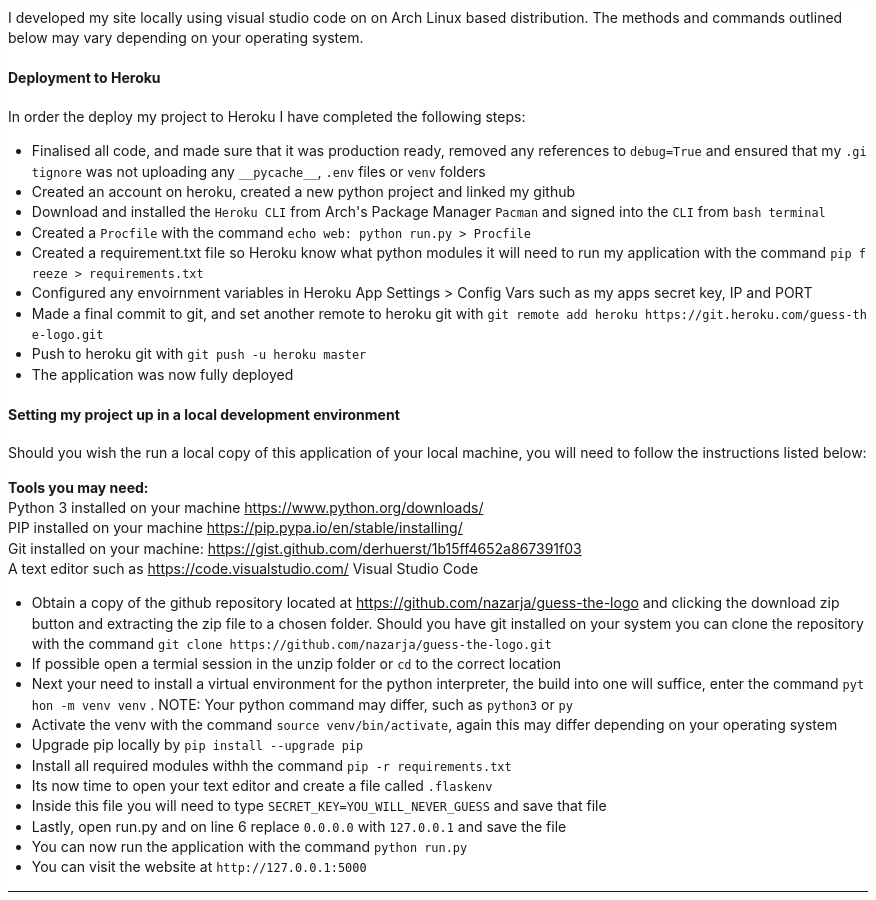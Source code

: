 I developed my site locally using visual studio code on on Arch Linux based distribution. The methods and commands outlined below may vary depending on your operating system.

#### Deployment to Heroku

In order the deploy my project to Heroku I have completed the following steps:

- Finalised all code, and made sure that it was production ready, removed any references to `debug=True` and ensured that my `.gitignore` was not uploading any `__pycache__`, `.env` files  or `venv` folders
- Created an account on heroku, created a new python project and linked my github
- Download and installed the `Heroku CLI` from Arch's Package Manager `Pacman` and signed into the `CLI` from `bash terminal`
- Created a `Procfile` with the command `echo web: python run.py > Procfile`
- Created a requirement.txt file so Heroku know what python modules it will need to run my application with the command `pip freeze > requirements.txt`
- Configured any envoirnment variables in Heroku App Settings > Config Vars such as my apps secret key, IP and PORT
- Made a final commit to git, and set another remote to heroku git with `git remote add heroku https://git.heroku.com/guess-the-logo.git`
- Push to heroku git with `git push -u heroku master`
- The application was now fully deployed


#### Setting my project up in a local development environment

Should you wish the run a local copy of this application of your local machine, you will need to follow the instructions listed below:

**Tools you may need:**   
Python 3 installed on your machine https://www.python.org/downloads/  
PIP installed on your machine https://pip.pypa.io/en/stable/installing/  
Git installed on your machine: https://gist.github.com/derhuerst/1b15ff4652a867391f03  
A text editor such as https://code.visualstudio.com/ Visual Studio Code  

- Obtain a copy of the github repository located at https://github.com/nazarja/guess-the-logo and clicking the download zip button and extracting the zip file to a chosen folder. Should you have git installed on your system you can clone the repository with the command `git clone https://github.com/nazarja/guess-the-logo.git`
- If possible open a termial session in the unzip folder or `cd` to the correct location
- Next your need to install a virtual environment for the python interpreter, the build into one will suffice, enter the command `python -m venv venv` . NOTE: Your python command may differ, such as `python3` or `py`
- Activate the venv with the command `source venv/bin/activate`, again this may differ depending on your operating system
- Upgrade pip locally by `pip install --upgrade pip`
- Install all required modules withh the command `pip -r requirements.txt`
- Its now time to open your text editor and create a file called `.flaskenv`
- Inside this file you will need to type `SECRET_KEY=YOU_WILL_NEVER_GUESS` and save that file
- Lastly, open run.py and on line 6 replace `0.0.0.0` with `127.0.0.1` and save the file
- You can now run the application with the command `python run.py`
- You can visit the website at `http://127.0.0.1:5000`

---